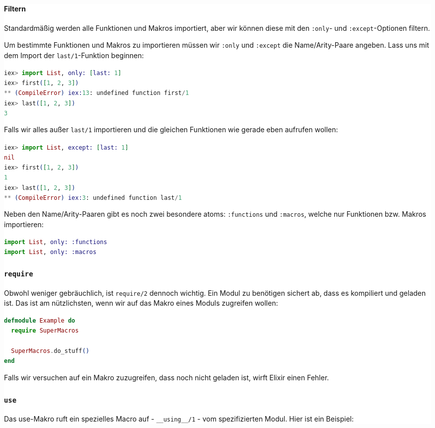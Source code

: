 #### Filtern

Standardmäßig werden alle Funktionen und Makros importiert, aber wir können diese mit den `:only`- und `:except`-Optionen filtern.

Um bestimmte Funktionen und Makros zu importieren müssen wir `:only` und `:except` die Name/Arity-Paare angeben. Lass uns mit dem Import der `last/1`-Funktion beginnen:

```elixir
iex> import List, only: [last: 1]
iex> first([1, 2, 3])
** (CompileError) iex:13: undefined function first/1
iex> last([1, 2, 3])
3
```

Falls wir alles außer `last/1` importieren und die gleichen Funktionen wie gerade eben aufrufen wollen:

```elixir
iex> import List, except: [last: 1]
nil
iex> first([1, 2, 3])
1
iex> last([1, 2, 3])
** (CompileError) iex:3: undefined function last/1
```

Neben den Name/Arity-Paaren gibt es noch zwei besondere atoms: `:functions` und `:macros`, welche nur Funktionen bzw. Makros importieren:

```elixir
import List, only: :functions
import List, only: :macros
```

### `require`

Obwohl weniger gebräuchlich, ist `require/2` dennoch wichtig. Ein Modul zu benötigen sichert ab, dass es kompiliert und geladen ist. Das ist am nützlichsten, wenn wir auf das Makro eines Moduls zugreifen wollen:

```elixir
defmodule Example do
  require SuperMacros

  SuperMacros.do_stuff()
end
```

Falls wir versuchen auf ein Makro zuzugreifen, dass noch nicht geladen ist, wirft Elixir einen Fehler.

### `use`

Das use-Makro ruft ein spezielles Macro auf - `__using__/1` - vom spezifizierten Modul. Hier ist ein Beispiel:
